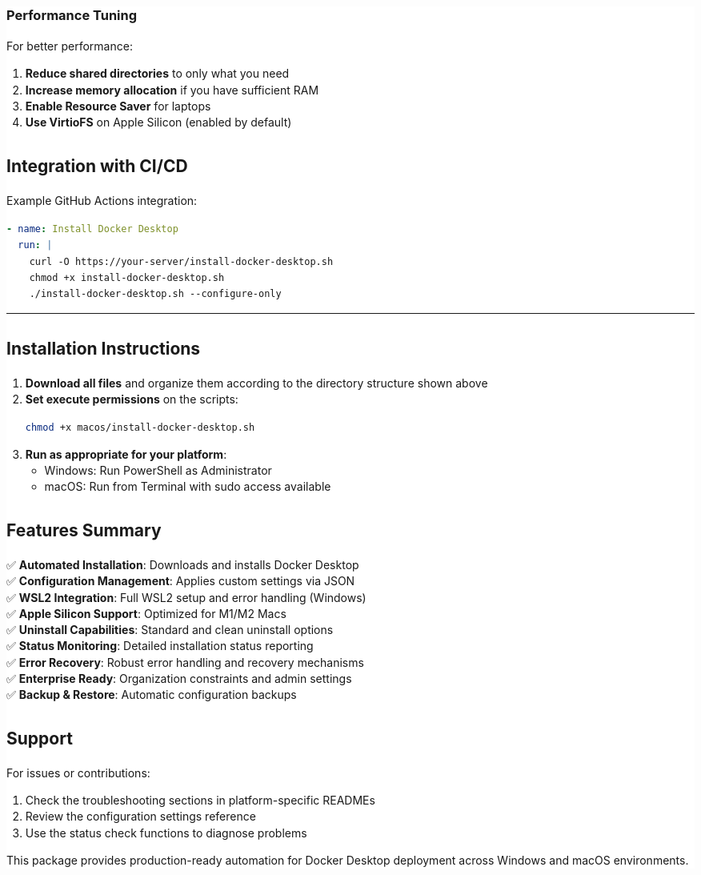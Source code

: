 ### Performance Tuning

For better performance:

1. **Reduce shared directories** to only what you need
2. **Increase memory allocation** if you have sufficient RAM
3. **Enable Resource Saver** for laptops
4. **Use VirtioFS** on Apple Silicon (enabled by default)

## Integration with CI/CD

Example GitHub Actions integration:

```yaml
- name: Install Docker Desktop
  run: |
    curl -O https://your-server/install-docker-desktop.sh
    chmod +x install-docker-desktop.sh
    ./install-docker-desktop.sh --configure-only
```

---

## Installation Instructions

1. **Download all files** and organize them according to the directory structure shown above
2. **Set execute permissions** on the scripts:
   ```bash
   chmod +x macos/install-docker-desktop.sh
   ```
3. **Run as appropriate for your platform**:
   - Windows: Run PowerShell as Administrator
   - macOS: Run from Terminal with sudo access available

## Features Summary

✅ **Automated Installation**: Downloads and installs Docker Desktop  
✅ **Configuration Management**: Applies custom settings via JSON  
✅ **WSL2 Integration**: Full WSL2 setup and error handling (Windows)  
✅ **Apple Silicon Support**: Optimized for M1/M2 Macs  
✅ **Uninstall Capabilities**: Standard and clean uninstall options  
✅ **Status Monitoring**: Detailed installation status reporting  
✅ **Error Recovery**: Robust error handling and recovery mechanisms  
✅ **Enterprise Ready**: Organization constraints and admin settings  
✅ **Backup & Restore**: Automatic configuration backups  

## Support

For issues or contributions:
1. Check the troubleshooting sections in platform-specific READMEs
2. Review the configuration settings reference
3. Use the status check functions to diagnose problems

This package provides production-ready automation for Docker Desktop deployment across Windows and macOS environments.
